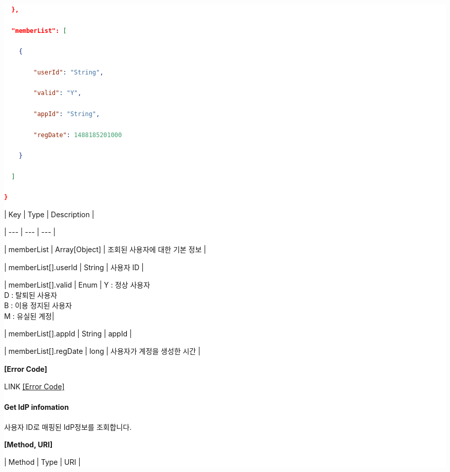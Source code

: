 ```json
  },

  "memberList": [

    {

		"userId": "String",

		"valid": "Y",

		"appId": "String",

		"regDate": 1488185201000

    }

  ]

}

```

| Key | Type | Description |

| --- | --- | --- |

| memberList | Array[Object] | 조회된 사용자에 대한 기본 정보 |

| memberList[].userId | String | 사용자 ID |

| memberList[].valid | Enum | Y : 정상 사용자<br>D : 탈퇴된 사용자<br>B : 이용 정지된 사용자<br>M : 유실된 계정|

| memberList[].appId | String | appId |

| memberList[].regDate | long | 사용자가 계정을 생성한 시간 |



**[Error Code]**

LINK [\[Error Code\]](./error-codes/#server)



#### Get IdP infomation

사용자 ID로 매핑된 IdP정보를 조회합니다.



**[Method, URI]**



| Method | Type | URI |
